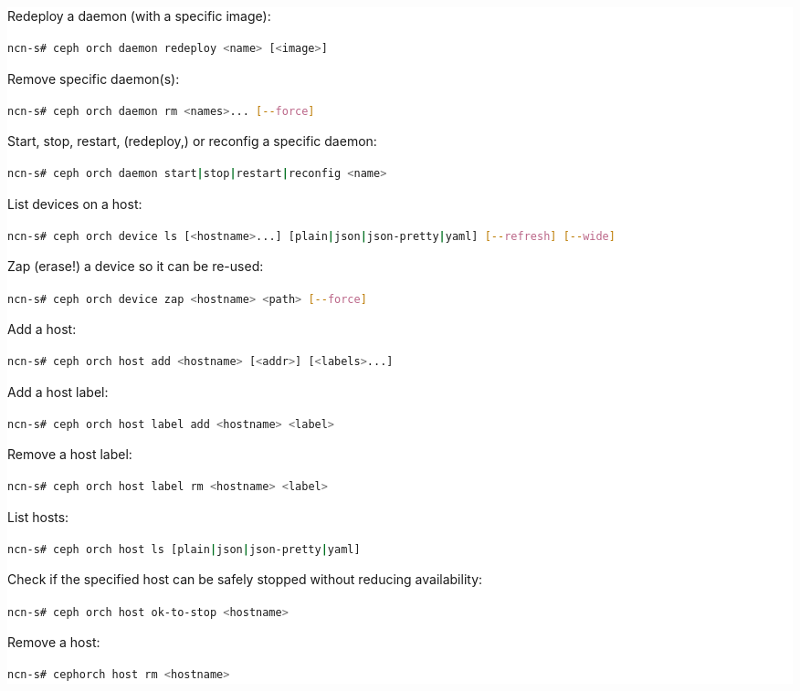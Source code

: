 Redeploy a daemon (with a specific image):

```bash
ncn-s# ceph orch daemon redeploy <name> [<image>]
```

Remove specific daemon(s):

```bash
ncn-s# ceph orch daemon rm <names>... [--force]
```

Start, stop, restart, (redeploy,) or reconfig a specific daemon:

```bash
ncn-s# ceph orch daemon start|stop|restart|reconfig <name>
```

List devices on a host:

```bash
ncn-s# ceph orch device ls [<hostname>...] [plain|json|json-pretty|yaml] [--refresh] [--wide]
```

Zap (erase!) a device so it can be re-used:

```bash
ncn-s# ceph orch device zap <hostname> <path> [--force]
```

Add a host:

```bash
ncn-s# ceph orch host add <hostname> [<addr>] [<labels>...]
```

Add a host label:

```bash
ncn-s# ceph orch host label add <hostname> <label>
```

Remove a host label:

```bash
ncn-s# ceph orch host label rm <hostname> <label>
```

List hosts:

```bash
ncn-s# ceph orch host ls [plain|json|json-pretty|yaml]
```

Check if the specified host can be safely stopped without reducing availability:

```bash
ncn-s# ceph orch host ok-to-stop <hostname>
```

Remove a host:

```bash
ncn-s# cephorch host rm <hostname>
```
